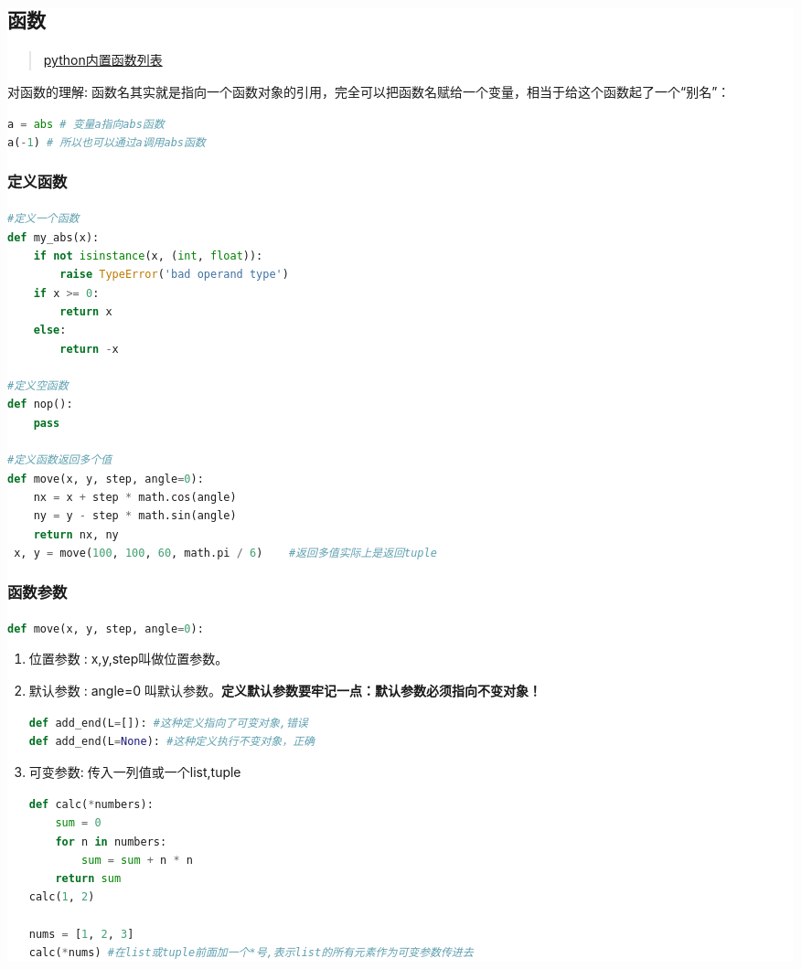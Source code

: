 ## 函数

> [python内置函数列表](https://docs.python.org/3/library/functions.html)

对函数的理解: 函数名其实就是指向一个函数对象的引用，完全可以把函数名赋给一个变量，相当于给这个函数起了一个“别名”：

```python
a = abs # 变量a指向abs函数
a(-1) # 所以也可以通过a调用abs函数
```

### 定义函数

```python
#定义一个函数
def my_abs(x):
    if not isinstance(x, (int, float)):
        raise TypeError('bad operand type')
    if x >= 0:
        return x
    else:
        return -x

#定义空函数
def nop():
    pass     
    
#定义函数返回多个值    
def move(x, y, step, angle=0):
    nx = x + step * math.cos(angle)
    ny = y - step * math.sin(angle)
    return nx, ny   
 x, y = move(100, 100, 60, math.pi / 6)    #返回多值实际上是返回tuple 
```

### 函数参数

```python
def move(x, y, step, angle=0):
```

1. 位置参数 :  x,y,step叫做位置参数。

2. 默认参数 : angle=0 叫默认参数。**定义默认参数要牢记一点：默认参数必须指向不变对象！**

   ```python
   def add_end(L=[]): #这种定义指向了可变对象,错误
   def add_end(L=None): #这种定义执行不变对象，正确
   ```

3. 可变参数: 传入一列值或一个list,tuple

   ```python
   def calc(*numbers):
       sum = 0
       for n in numbers:
           sum = sum + n * n
       return sum
   calc(1, 2) 
   
   nums = [1, 2, 3]
   calc(*nums) #在list或tuple前面加一个*号,表示list的所有元素作为可变参数传进去
   ```
